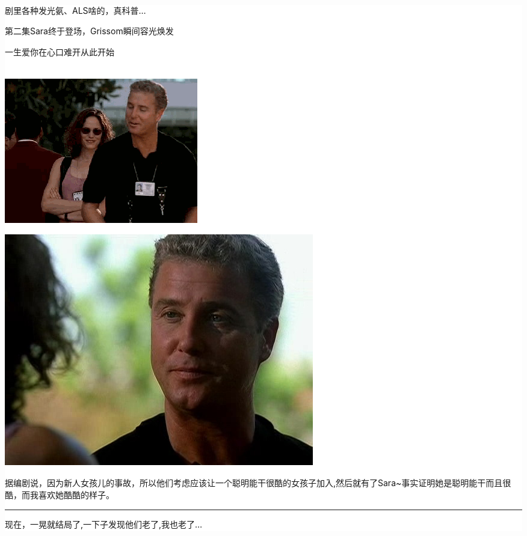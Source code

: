 剧里各种发光氨、ALS啥的，真科普…

第二集Sara终于登场，Grissom瞬间容光焕发

<Highlight color="#ffb6c1">一生爱你在心口难开从此开始</Highlight>
<br/>
<br/>

![](./01/csi.102-am_clip.gif)

![](./01/csi.102-amc[00_16_01][20151004-220900-3].jpg)

据编剧说，因为新人女孩儿的事故，所以他们考虑应该让一个聪明能干很酷的女孩子加入,然后就有了Sara~事实证明她是聪明能干而且很酷，而我喜欢她酷酷的样子。

**************
现在，一晃就结局了,一下子发现他们老了,我也老了…
